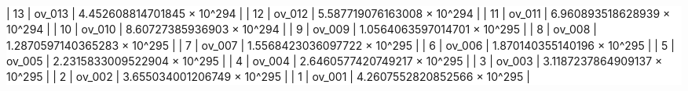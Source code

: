 | 13 | ov_013 | 4.452608814701845 × 10^294 |
| 12 | ov_012 | 5.587719076163008 × 10^294 |
| 11 | ov_011 | 6.960893518628939 × 10^294 |
| 10 | ov_010 | 8.60727385936903 × 10^294 |
| 9 | ov_009 | 1.0564063597014701 × 10^295 |
| 8 | ov_008 | 1.2870597140365283 × 10^295 |
| 7 | ov_007 | 1.5568423036097722 × 10^295 |
| 6 | ov_006 | 1.870140355140196 × 10^295 |
| 5 | ov_005 | 2.2315833009522904 × 10^295 |
| 4 | ov_004 | 2.6460577420749217 × 10^295 |
| 3 | ov_003 | 3.1187237864909137 × 10^295 |
| 2 | ov_002 | 3.655034001206749 × 10^295 |
| 1 | ov_001 | 4.2607552820852566 × 10^295 |

